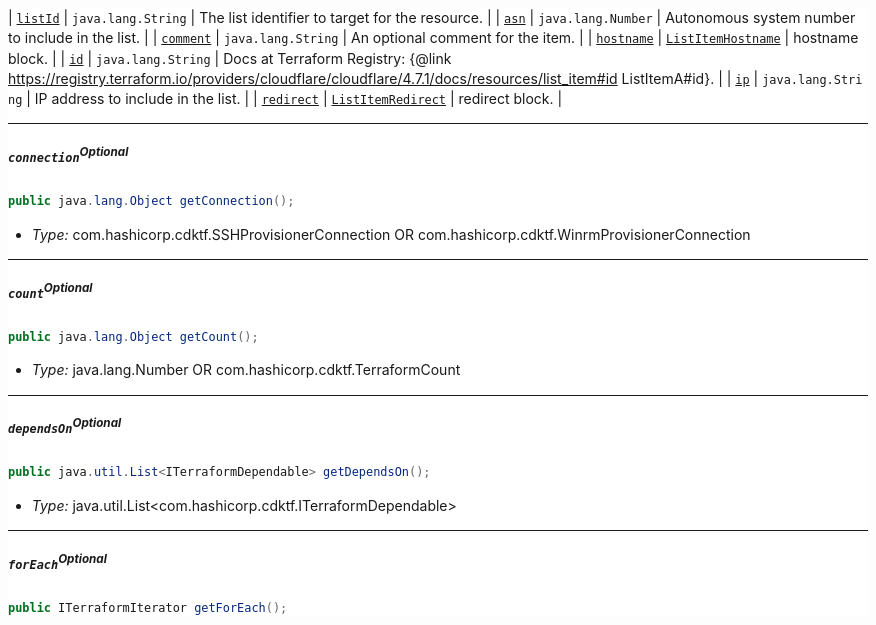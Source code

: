 | <code><a href="#@cdktf/provider-cloudflare.listItem.ListItemAConfig.property.listId">listId</a></code> | <code>java.lang.String</code> | The list identifier to target for the resource. |
| <code><a href="#@cdktf/provider-cloudflare.listItem.ListItemAConfig.property.asn">asn</a></code> | <code>java.lang.Number</code> | Autonomous system number to include in the list. |
| <code><a href="#@cdktf/provider-cloudflare.listItem.ListItemAConfig.property.comment">comment</a></code> | <code>java.lang.String</code> | An optional comment for the item. |
| <code><a href="#@cdktf/provider-cloudflare.listItem.ListItemAConfig.property.hostname">hostname</a></code> | <code><a href="#@cdktf/provider-cloudflare.listItem.ListItemHostname">ListItemHostname</a></code> | hostname block. |
| <code><a href="#@cdktf/provider-cloudflare.listItem.ListItemAConfig.property.id">id</a></code> | <code>java.lang.String</code> | Docs at Terraform Registry: {@link https://registry.terraform.io/providers/cloudflare/cloudflare/4.7.1/docs/resources/list_item#id ListItemA#id}. |
| <code><a href="#@cdktf/provider-cloudflare.listItem.ListItemAConfig.property.ip">ip</a></code> | <code>java.lang.String</code> | IP address to include in the list. |
| <code><a href="#@cdktf/provider-cloudflare.listItem.ListItemAConfig.property.redirect">redirect</a></code> | <code><a href="#@cdktf/provider-cloudflare.listItem.ListItemRedirect">ListItemRedirect</a></code> | redirect block. |

---

##### `connection`<sup>Optional</sup> <a name="connection" id="@cdktf/provider-cloudflare.listItem.ListItemAConfig.property.connection"></a>

```java
public java.lang.Object getConnection();
```

- *Type:* com.hashicorp.cdktf.SSHProvisionerConnection OR com.hashicorp.cdktf.WinrmProvisionerConnection

---

##### `count`<sup>Optional</sup> <a name="count" id="@cdktf/provider-cloudflare.listItem.ListItemAConfig.property.count"></a>

```java
public java.lang.Object getCount();
```

- *Type:* java.lang.Number OR com.hashicorp.cdktf.TerraformCount

---

##### `dependsOn`<sup>Optional</sup> <a name="dependsOn" id="@cdktf/provider-cloudflare.listItem.ListItemAConfig.property.dependsOn"></a>

```java
public java.util.List<ITerraformDependable> getDependsOn();
```

- *Type:* java.util.List<com.hashicorp.cdktf.ITerraformDependable>

---

##### `forEach`<sup>Optional</sup> <a name="forEach" id="@cdktf/provider-cloudflare.listItem.ListItemAConfig.property.forEach"></a>

```java
public ITerraformIterator getForEach();
```
